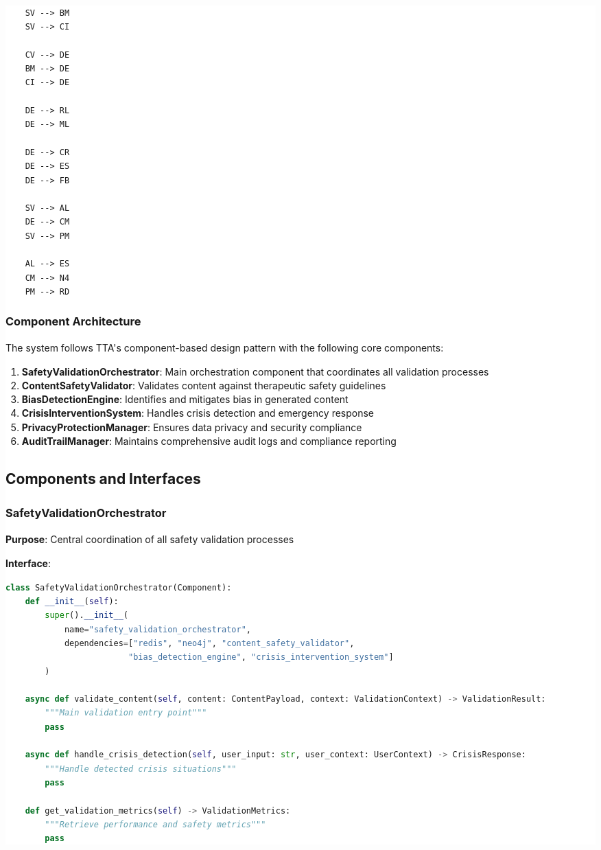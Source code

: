 ```mermaid
    SV --> BM
    SV --> CI
    
    CV --> DE
    BM --> DE
    CI --> DE
    
    DE --> RL
    DE --> ML
    
    DE --> CR
    DE --> ES
    DE --> FB
    
    SV --> AL
    DE --> CM
    SV --> PM
    
    AL --> ES
    CM --> N4
    PM --> RD
```

### Component Architecture

The system follows TTA's component-based design pattern with the following core components:

1. **SafetyValidationOrchestrator**: Main orchestration component that coordinates all validation processes
2. **ContentSafetyValidator**: Validates content against therapeutic safety guidelines
3. **BiasDetectionEngine**: Identifies and mitigates bias in generated content
4. **CrisisInterventionSystem**: Handles crisis detection and emergency response
5. **PrivacyProtectionManager**: Ensures data privacy and security compliance
6. **AuditTrailManager**: Maintains comprehensive audit logs and compliance reporting

## Components and Interfaces

### SafetyValidationOrchestrator

**Purpose**: Central coordination of all safety validation processes

**Interface**:
```python
class SafetyValidationOrchestrator(Component):
    def __init__(self):
        super().__init__(
            name="safety_validation_orchestrator",
            dependencies=["redis", "neo4j", "content_safety_validator", 
                         "bias_detection_engine", "crisis_intervention_system"]
        )
    
    async def validate_content(self, content: ContentPayload, context: ValidationContext) -> ValidationResult:
        """Main validation entry point"""
        pass
    
    async def handle_crisis_detection(self, user_input: str, user_context: UserContext) -> CrisisResponse:
        """Handle detected crisis situations"""
        pass
    
    def get_validation_metrics(self) -> ValidationMetrics:
        """Retrieve performance and safety metrics"""
        pass
```